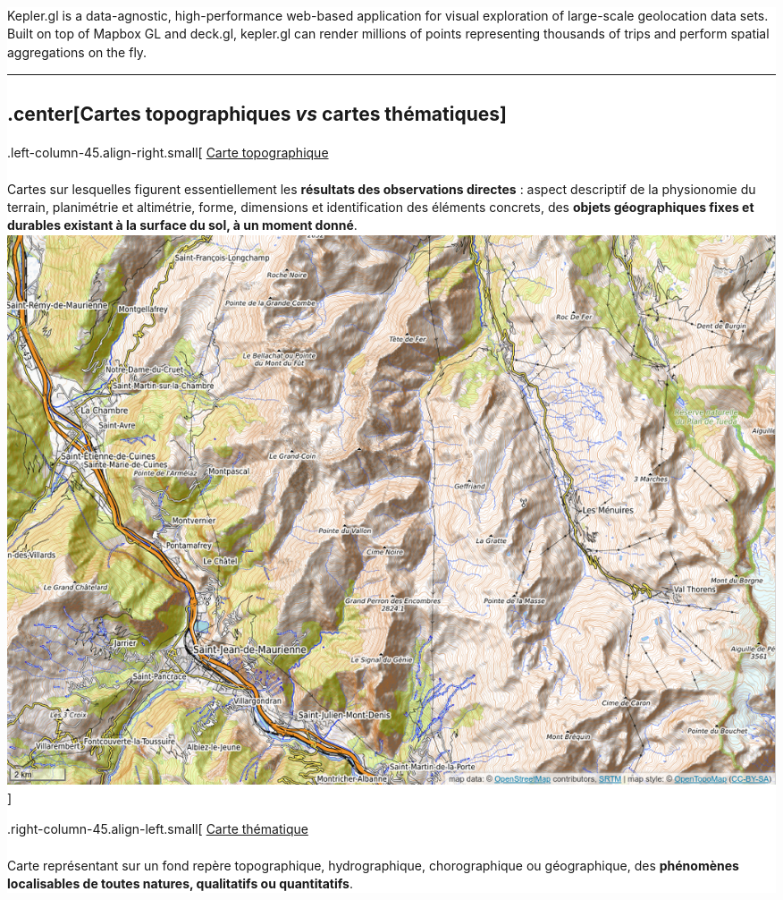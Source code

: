Kepler.gl is a data-agnostic, high-performance web-based application for visual exploration of large-scale geolocation data sets. Built on top of Mapbox GL and deck.gl, kepler.gl can render millions of points representing thousands of trips and perform spatial aggregations on the fly.

---

## .center[Cartes topographiques *vs* cartes thématiques]


.left-column-45.align-right.small[
<u>Carte topographique</u><br><br>
Cartes sur lesquelles figurent essentiellement les **résultats des observations directes** : aspect descriptif de la physionomie du terrain, planimétrie et altimétrie, forme, dimensions et identification des éléments concrets, des **objets géographiques fixes et durables existant à la surface du sol, à un moment donné**.
<br>
![](img/topo_otm.png)
]


.right-column-45.align-left.small[
<u>Carte thématique</u><br><br>
Carte représentant sur un fond repère topographique, hydrographique, chorographique ou géographique, des **phénomènes localisables de toutes natures, qualitatifs ou quantitatifs**.
